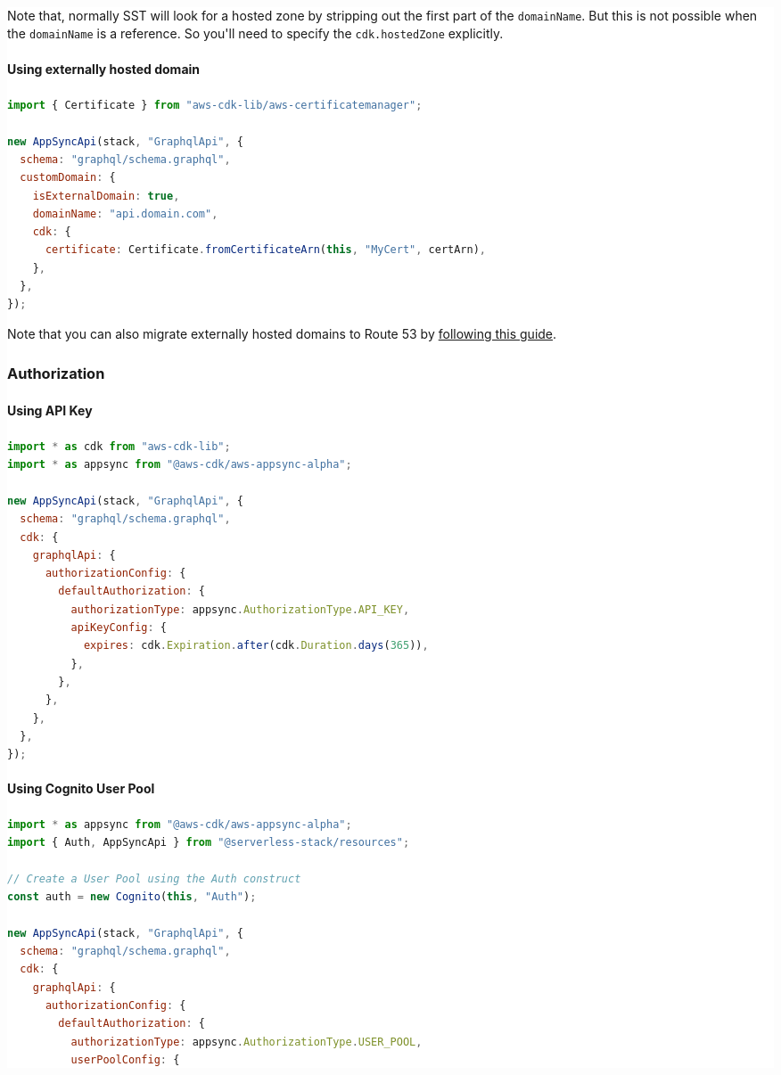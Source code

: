Note that, normally SST will look for a hosted zone by stripping out the first part of the `domainName`. But this is not possible when the `domainName` is a reference. So you'll need to specify the `cdk.hostedZone` explicitly.

#### Using externally hosted domain

```js {6-10}
import { Certificate } from "aws-cdk-lib/aws-certificatemanager";

new AppSyncApi(stack, "GraphqlApi", {
  schema: "graphql/schema.graphql",
  customDomain: {
    isExternalDomain: true,
    domainName: "api.domain.com",
    cdk: {
      certificate: Certificate.fromCertificateArn(this, "MyCert", certArn),
    },
  },
});
```

Note that you can also migrate externally hosted domains to Route 53 by [following this guide](https://docs.aws.amazon.com/Route53/latest/DeveloperGuide/MigratingDNS.html).

### Authorization

#### Using API Key

```js {8-15}
import * as cdk from "aws-cdk-lib";
import * as appsync from "@aws-cdk/aws-appsync-alpha";

new AppSyncApi(stack, "GraphqlApi", {
  schema: "graphql/schema.graphql",
  cdk: {
    graphqlApi: {
      authorizationConfig: {
        defaultAuthorization: {
          authorizationType: appsync.AuthorizationType.API_KEY,
          apiKeyConfig: {
            expires: cdk.Expiration.after(cdk.Duration.days(365)),
          },
        },
      },
    },
  },
});
```

#### Using Cognito User Pool

```js {11-18}
import * as appsync from "@aws-cdk/aws-appsync-alpha";
import { Auth, AppSyncApi } from "@serverless-stack/resources";

// Create a User Pool using the Auth construct
const auth = new Cognito(this, "Auth");

new AppSyncApi(stack, "GraphqlApi", {
  schema: "graphql/schema.graphql",
  cdk: {
    graphqlApi: {
      authorizationConfig: {
        defaultAuthorization: {
          authorizationType: appsync.AuthorizationType.USER_POOL,
          userPoolConfig: {
```